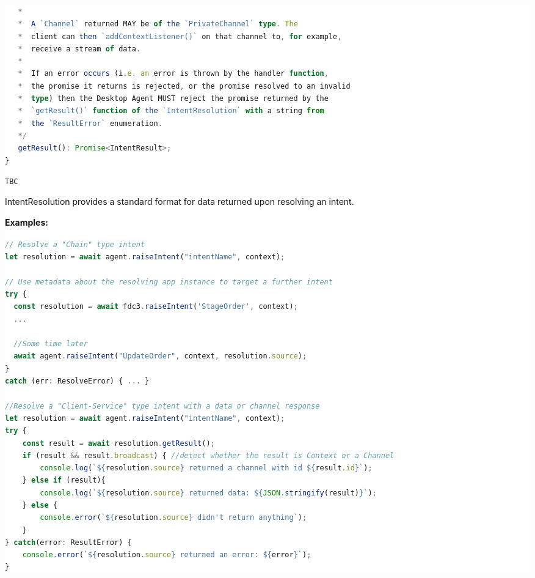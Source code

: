 ```ts
   * 
   *  A `Channel` returned MAY be of the `PrivateChannel` type. The 
   *  client can then `addContextListener()` on that channel to, for example, 
   *  receive a stream of data.
   * 
   *  If an error occurs (i.e. an error is thrown by the handler function,
   *  the promise it returns is rejected, or the promise resolved to an invalid 
   *  type) then the Desktop Agent MUST reject the promise returned by the 
   *  `getResult()` function of the `IntentResolution` with a string from
   *  the `ResultError` enumeration.
   */
   getResult(): Promise<IntentResult>;
}
```

</TabItem>
<TabItem value="dotnet" label=".NET">

```csharp
TBC
```

</TabItem>
</Tabs>

IntentResolution provides a standard format for data returned upon resolving an intent.

**Examples:**

<Tabs>
<TabItem value="ts" label="TypeScript/JavaScript">

```ts
// Resolve a "Chain" type intent
let resolution = await agent.raiseIntent("intentName", context);

// Use metadata about the resolving app instance to target a further intent
try {
  const resolution = await fdc3.raiseIntent('StageOrder', context);
  ...

  //Some time later
  await agent.raiseIntent("UpdateOrder", context, resolution.source);
}
catch (err: ResolveError) { ... }                                    
                                               
//Resolve a "Client-Service" type intent with a data or channel response
let resolution = await agent.raiseIntent("intentName", context);
try {
    const result = await resolution.getResult();
    if (result && result.broadcast) { //detect whether the result is Context or a Channel
        console.log(`${resolution.source} returned a channel with id ${result.id}`);
    } else if (result){
        console.log(`${resolution.source} returned data: ${JSON.stringify(result)}`);
    } else {
        console.error(`${resolution.source} didn't return anything`);
    }
} catch(error: ResultError) {
    console.error(`${resolution.source} returned an error: ${error}`);
}
```
